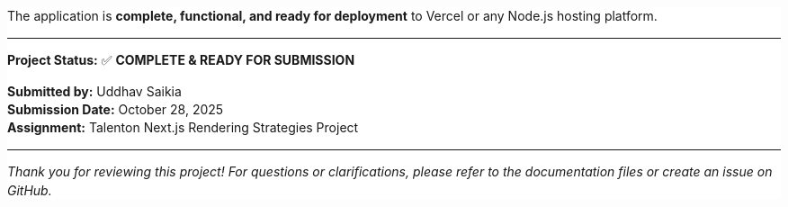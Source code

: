 The application is **complete, functional, and ready for deployment** to Vercel or any Node.js hosting platform.

---

**Project Status:** ✅ **COMPLETE & READY FOR SUBMISSION**

**Submitted by:** Uddhav Saikia  
**Submission Date:** October 28, 2025  
**Assignment:** Talenton Next.js Rendering Strategies Project

---

*Thank you for reviewing this project! For questions or clarifications, please refer to the documentation files or create an issue on GitHub.*
